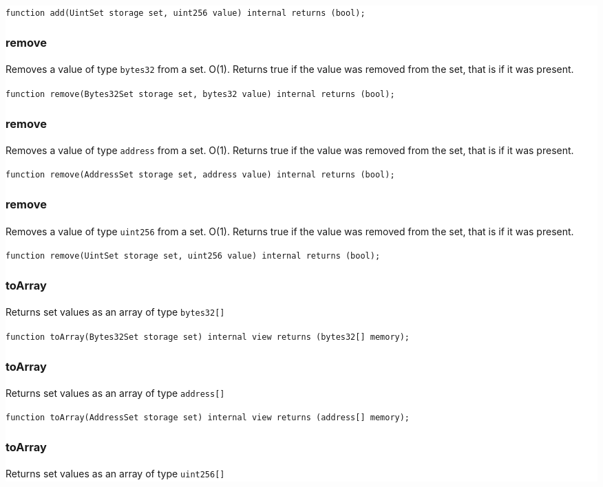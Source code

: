 
```solidity
function add(UintSet storage set, uint256 value) internal returns (bool);
```

### remove

Removes a value of type `bytes32` from a set. O(1).
Returns true if the value was removed from the set, that is if it was
present.


```solidity
function remove(Bytes32Set storage set, bytes32 value) internal returns (bool);
```

### remove

Removes a value of type `address` from a set. O(1).
Returns true if the value was removed from the set, that is if it was
present.


```solidity
function remove(AddressSet storage set, address value) internal returns (bool);
```

### remove

Removes a value of type `uint256` from a set. O(1).
Returns true if the value was removed from the set, that is if it was
present.


```solidity
function remove(UintSet storage set, uint256 value) internal returns (bool);
```

### toArray

Returns set values as an array of type `bytes32[]`


```solidity
function toArray(Bytes32Set storage set) internal view returns (bytes32[] memory);
```

### toArray

Returns set values as an array of type `address[]`


```solidity
function toArray(AddressSet storage set) internal view returns (address[] memory);
```

### toArray

Returns set values as an array of type `uint256[]`
